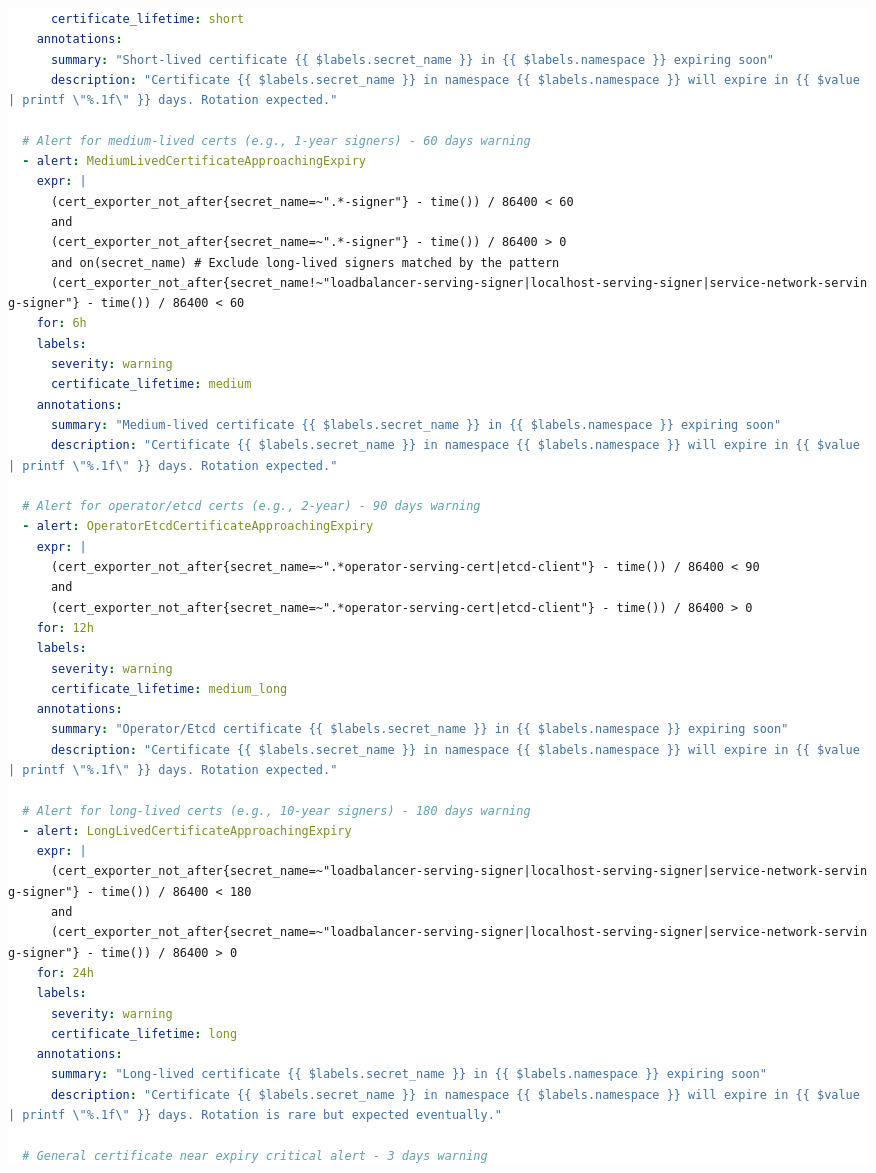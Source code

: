 ```yaml
      certificate_lifetime: short
    annotations:
      summary: "Short-lived certificate {{ $labels.secret_name }} in {{ $labels.namespace }} expiring soon"
      description: "Certificate {{ $labels.secret_name }} in namespace {{ $labels.namespace }} will expire in {{ $value | printf \"%.1f\" }} days. Rotation expected."

  # Alert for medium-lived certs (e.g., 1-year signers) - 60 days warning
  - alert: MediumLivedCertificateApproachingExpiry
    expr: |
      (cert_exporter_not_after{secret_name=~".*-signer"} - time()) / 86400 < 60
      and
      (cert_exporter_not_after{secret_name=~".*-signer"} - time()) / 86400 > 0
      and on(secret_name) # Exclude long-lived signers matched by the pattern
      (cert_exporter_not_after{secret_name!~"loadbalancer-serving-signer|localhost-serving-signer|service-network-serving-signer"} - time()) / 86400 < 60
    for: 6h
    labels:
      severity: warning
      certificate_lifetime: medium
    annotations:
      summary: "Medium-lived certificate {{ $labels.secret_name }} in {{ $labels.namespace }} expiring soon"
      description: "Certificate {{ $labels.secret_name }} in namespace {{ $labels.namespace }} will expire in {{ $value | printf \"%.1f\" }} days. Rotation expected."

  # Alert for operator/etcd certs (e.g., 2-year) - 90 days warning
  - alert: OperatorEtcdCertificateApproachingExpiry
    expr: |
      (cert_exporter_not_after{secret_name=~".*operator-serving-cert|etcd-client"} - time()) / 86400 < 90
      and
      (cert_exporter_not_after{secret_name=~".*operator-serving-cert|etcd-client"} - time()) / 86400 > 0
    for: 12h
    labels:
      severity: warning
      certificate_lifetime: medium_long
    annotations:
      summary: "Operator/Etcd certificate {{ $labels.secret_name }} in {{ $labels.namespace }} expiring soon"
      description: "Certificate {{ $labels.secret_name }} in namespace {{ $labels.namespace }} will expire in {{ $value | printf \"%.1f\" }} days. Rotation expected."

  # Alert for long-lived certs (e.g., 10-year signers) - 180 days warning
  - alert: LongLivedCertificateApproachingExpiry
    expr: |
      (cert_exporter_not_after{secret_name=~"loadbalancer-serving-signer|localhost-serving-signer|service-network-serving-signer"} - time()) / 86400 < 180
      and
      (cert_exporter_not_after{secret_name=~"loadbalancer-serving-signer|localhost-serving-signer|service-network-serving-signer"} - time()) / 86400 > 0
    for: 24h
    labels:
      severity: warning
      certificate_lifetime: long
    annotations:
      summary: "Long-lived certificate {{ $labels.secret_name }} in {{ $labels.namespace }} expiring soon"
      description: "Certificate {{ $labels.secret_name }} in namespace {{ $labels.namespace }} will expire in {{ $value | printf \"%.1f\" }} days. Rotation is rare but expected eventually."

  # General certificate near expiry critical alert - 3 days warning
```